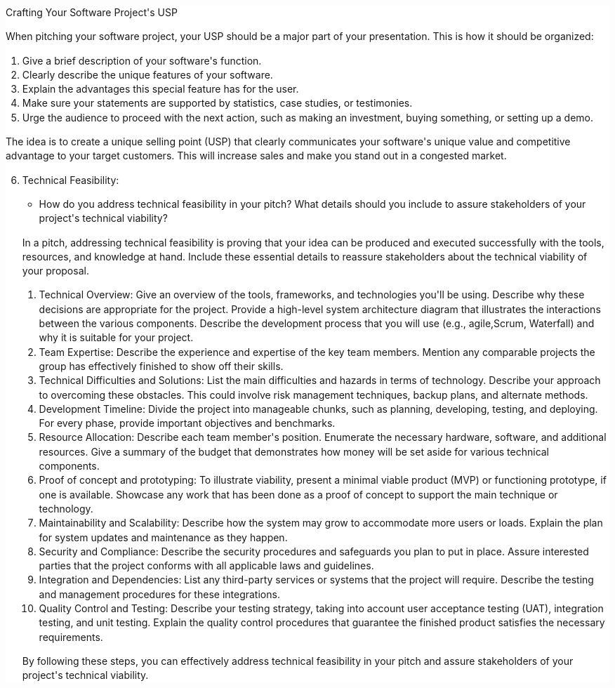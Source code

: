    Crafting Your Software Project's USP

When pitching your software project, your USP should be a major part of your presentation. This is how it should be organized:

1. Give a brief description of your software's function.
2. Clearly describe the unique features of your software.
3. Explain the advantages this special feature has for the user.
4. Make sure your statements are supported by statistics, case studies, or testimonies.
5. Urge the audience to proceed with the next action, such as making an investment, buying something, or setting up a demo.

The idea is to create a unique selling point (USP) that clearly communicates your software's unique value and competitive advantage to your target customers. This will increase sales and make you stand out in a congested market.

6. Technical Feasibility:
   - How do you address technical feasibility in your pitch? What details should you include to assure stakeholders of your project's technical viability?

   In a pitch, addressing technical feasibility is proving that your idea can be produced and executed successfully with the tools, resources, and knowledge at hand. Include these essential details to reassure stakeholders about the technical viability of your proposal.

   1. Technical Overview: Give an overview of the tools, frameworks, and technologies you'll be using. Describe why these decisions are appropriate for the project. Provide a high-level system architecture diagram that illustrates the interactions between the various components. Describe the development process that you will use (e.g., 
   agile,Scrum, Waterfall) and why it is suitable for your project.
   2. Team Expertise: Describe the experience and expertise of the key team members. Mention any comparable projects the group has effectively finished to show off their skills.
   3. Technical Difficulties and Solutions: List the main difficulties and hazards in terms of technology. Describe your approach to overcoming these obstacles. This could involve risk management techniques, backup plans, and alternate methods.
   4. Development Timeline: Divide the project into manageable chunks, such as planning, developing, testing, and deploying. For every phase, provide important objectives and benchmarks.
   5. Resource Allocation: Describe each team member's position. Enumerate the necessary hardware, software, and additional resources. Give a summary of the budget that demonstrates how money will be set aside for various technical components.
   6. Proof of concept and prototyping: To illustrate viability, present a minimal viable product (MVP) or functioning prototype, if one is available. Showcase any work that has been done as a proof of concept to support the main technique or technology.
   7. Maintainability and Scalability: Describe how the system may grow to accommodate more users or loads. Explain the plan for system updates and maintenance as they happen.
   8. Security and Compliance: Describe the security procedures and safeguards you plan to put in place. Assure interested parties that the project conforms with all applicable laws and guidelines.
   9. Integration and Dependencies: List any third-party services or systems that the project will require. Describe the testing and management procedures for these integrations.
   10. Quality Control and Testing: Describe your testing strategy, taking into account user acceptance testing (UAT), integration testing, and unit testing. Explain the quality control procedures that guarantee the finished product satisfies the necessary requirements.

   By following these steps, you can effectively address technical feasibility in your pitch and assure stakeholders of your project's technical viability.
